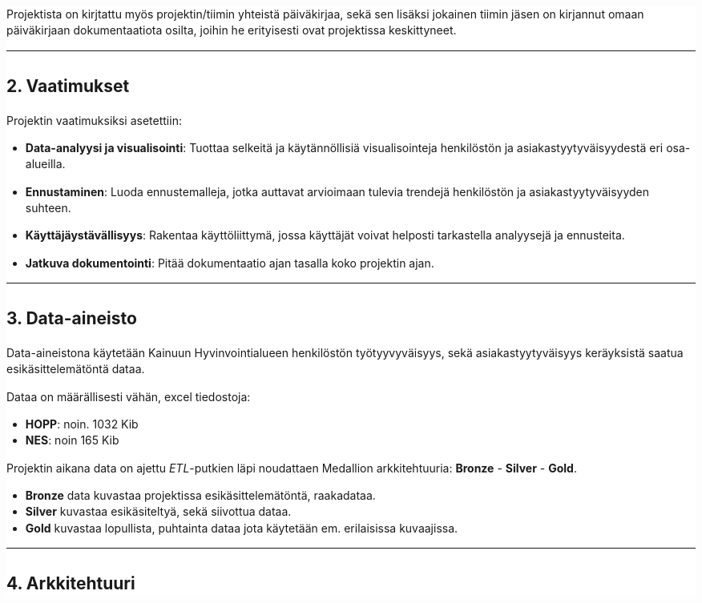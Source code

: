 Projektista on kirjtattu myös projektin/tiimin yhteistä päiväkirjaa, sekä sen lisäksi jokainen tiimin jäsen on kirjannut omaan päiväkirjaan dokumentaatiota osilta, joihin he erityisesti ovat projektissa keskittyneet. 

---

## 2. Vaatimukset

Projektin vaatimuksiksi asetettiin:

* **Data-analyysi ja visualisointi**: Tuottaa selkeitä ja käytännöllisiä visualisointeja henkilöstön ja asiakastyytyväisyydestä eri osa-alueilla.

* **Ennustaminen**: Luoda ennustemalleja, jotka auttavat arvioimaan tulevia trendejä henkilöstön ja asiakastyytyväisyyden suhteen.

* **Käyttäjäystävällisyys**: Rakentaa käyttöliittymä, jossa käyttäjät voivat helposti tarkastella analyysejä ja ennusteita.

* **Jatkuva dokumentointi**: Pitää dokumentaatio ajan tasalla koko projektin ajan.

---

## 3. Data-aineisto

Data-aineistona käytetään Kainuun Hyvinvointialueen henkilöstön työtyyvyväisyys, sekä asiakastyytyväisyys keräyksistä saatua esikäsittelemätöntä dataa. 

Dataa on määrällisesti vähän, excel tiedostoja: 

* **HOPP**: noin. 1032 Kib 
* **NES**: noin 165 Kib

Projektin aikana data on ajettu *ETL*-putkien läpi noudattaen Medallion arkkitehtuuria: **Bronze** - **Silver** - **Gold**. 

* **Bronze** data kuvastaa projektissa esikäsittelemätöntä, raakadataa. 
* **Silver** kuvastaa esikäsiteltyä, sekä siivottua dataa.
* **Gold** kuvastaa lopullista, puhtainta dataa jota käytetään em. erilaisissa kuvaajissa. 

---

## 4. Arkkitehtuuri

